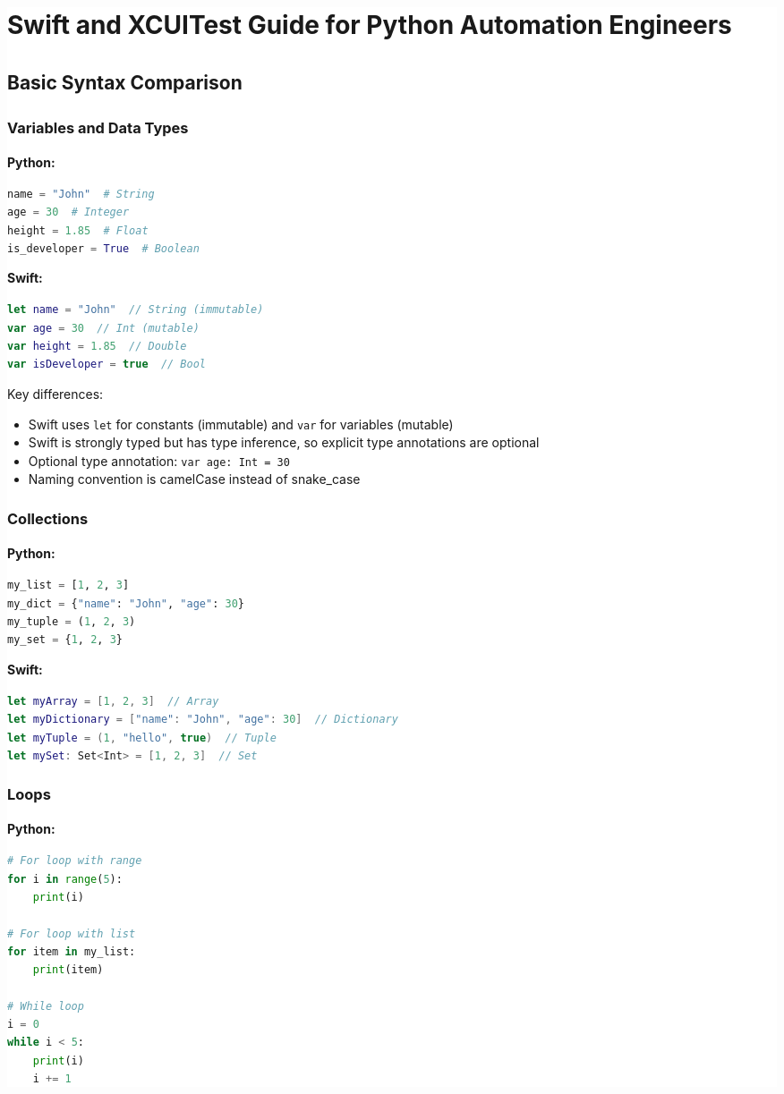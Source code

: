 # Swift and XCUITest Guide for Python Automation Engineers

## Basic Syntax Comparison

### Variables and Data Types

**Python:**
```python
name = "John"  # String
age = 30  # Integer
height = 1.85  # Float
is_developer = True  # Boolean
```

**Swift:**
```swift
let name = "John"  // String (immutable)
var age = 30  // Int (mutable)
var height = 1.85  // Double
var isDeveloper = true  // Bool
```

Key differences:
- Swift uses `let` for constants (immutable) and `var` for variables (mutable)
- Swift is strongly typed but has type inference, so explicit type annotations are optional
- Optional type annotation: `var age: Int = 30`
- Naming convention is camelCase instead of snake_case

### Collections

**Python:**
```python
my_list = [1, 2, 3]
my_dict = {"name": "John", "age": 30}
my_tuple = (1, 2, 3)
my_set = {1, 2, 3}
```

**Swift:**
```swift
let myArray = [1, 2, 3]  // Array
let myDictionary = ["name": "John", "age": 30]  // Dictionary
let myTuple = (1, "hello", true)  // Tuple
let mySet: Set<Int> = [1, 2, 3]  // Set
```

### Loops

**Python:**
```python
# For loop with range
for i in range(5):
    print(i)

# For loop with list
for item in my_list:
    print(item)

# While loop
i = 0
while i < 5:
    print(i)
    i += 1
```
